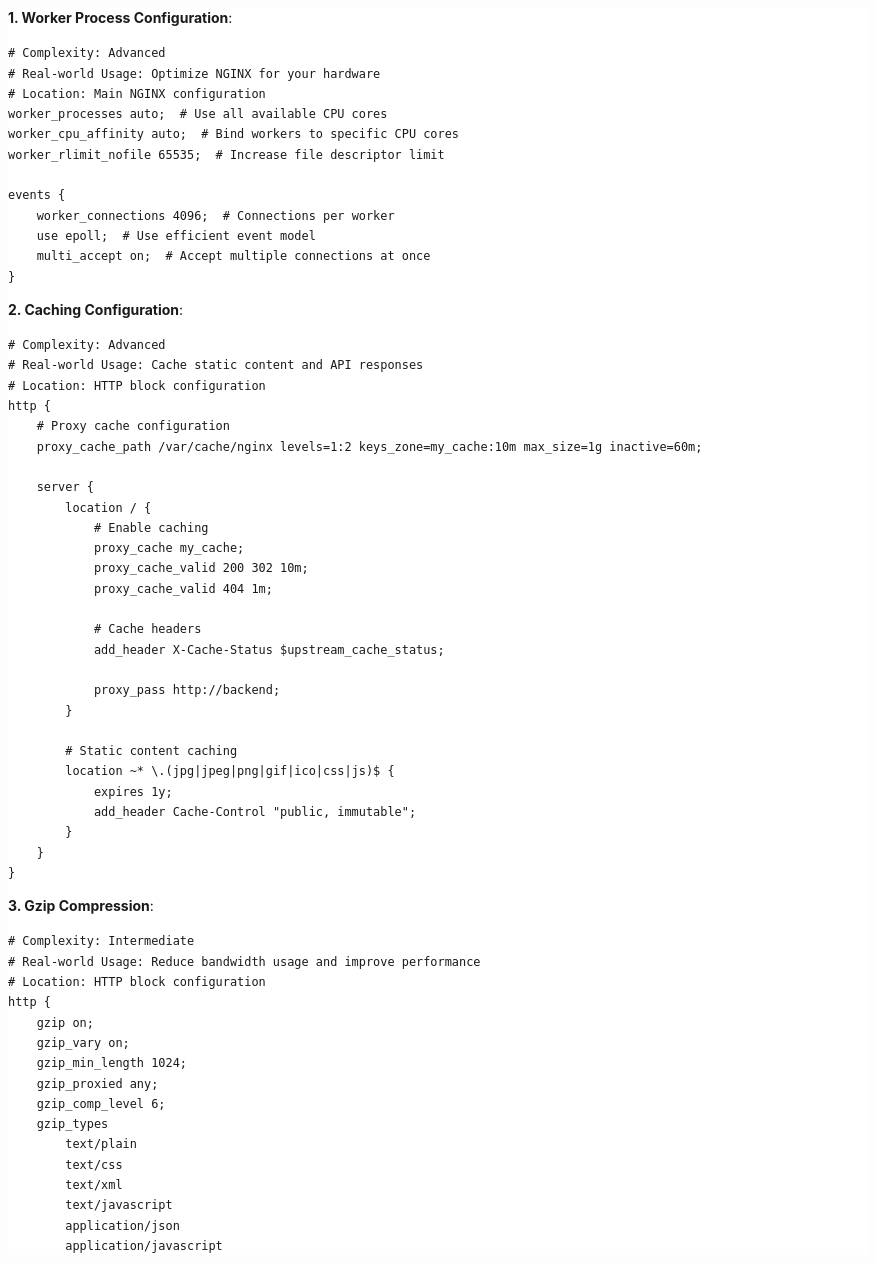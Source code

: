 **1. Worker Process Configuration**:
```nginx
# Complexity: Advanced
# Real-world Usage: Optimize NGINX for your hardware
# Location: Main NGINX configuration
worker_processes auto;  # Use all available CPU cores
worker_cpu_affinity auto;  # Bind workers to specific CPU cores
worker_rlimit_nofile 65535;  # Increase file descriptor limit

events {
    worker_connections 4096;  # Connections per worker
    use epoll;  # Use efficient event model
    multi_accept on;  # Accept multiple connections at once
}
```

**2. Caching Configuration**:
```nginx
# Complexity: Advanced
# Real-world Usage: Cache static content and API responses
# Location: HTTP block configuration
http {
    # Proxy cache configuration
    proxy_cache_path /var/cache/nginx levels=1:2 keys_zone=my_cache:10m max_size=1g inactive=60m;
    
    server {
        location / {
            # Enable caching
            proxy_cache my_cache;
            proxy_cache_valid 200 302 10m;
            proxy_cache_valid 404 1m;
            
            # Cache headers
            add_header X-Cache-Status $upstream_cache_status;
            
            proxy_pass http://backend;
        }
        
        # Static content caching
        location ~* \.(jpg|jpeg|png|gif|ico|css|js)$ {
            expires 1y;
            add_header Cache-Control "public, immutable";
        }
    }
}
```

**3. Gzip Compression**:
```nginx
# Complexity: Intermediate
# Real-world Usage: Reduce bandwidth usage and improve performance
# Location: HTTP block configuration
http {
    gzip on;
    gzip_vary on;
    gzip_min_length 1024;
    gzip_proxied any;
    gzip_comp_level 6;
    gzip_types
        text/plain
        text/css
        text/xml
        text/javascript
        application/json
        application/javascript
```